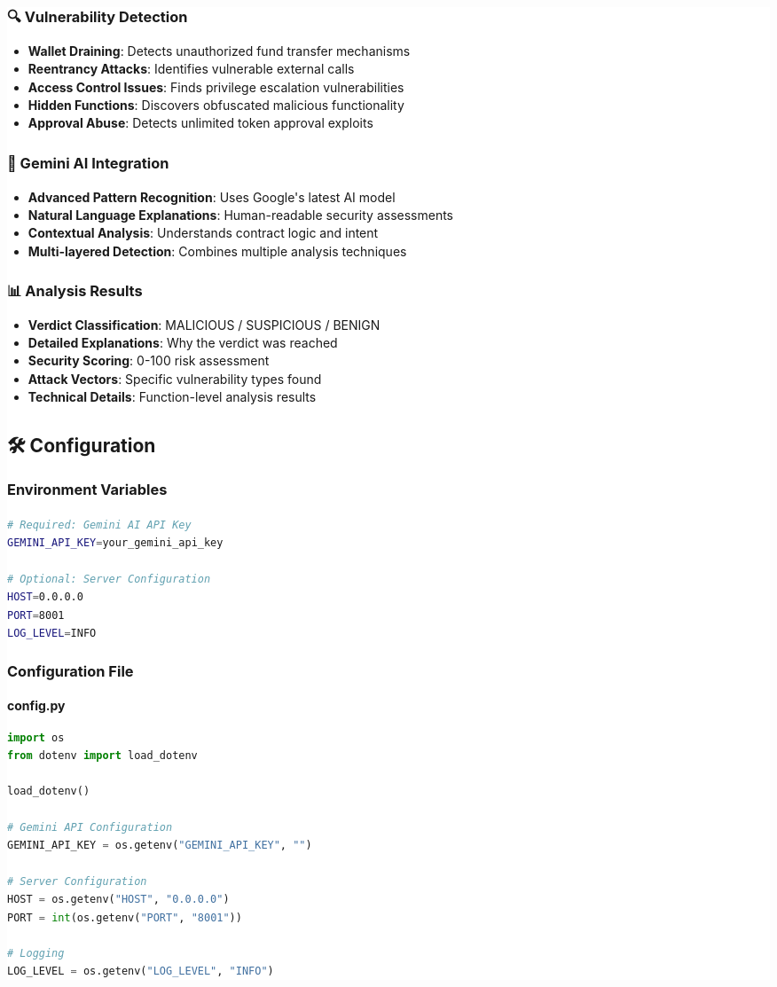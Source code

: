 ### 🔍 Vulnerability Detection
- **Wallet Draining**: Detects unauthorized fund transfer mechanisms
- **Reentrancy Attacks**: Identifies vulnerable external calls
- **Access Control Issues**: Finds privilege escalation vulnerabilities
- **Hidden Functions**: Discovers obfuscated malicious functionality
- **Approval Abuse**: Detects unlimited token approval exploits

### 🧠 Gemini AI Integration
- **Advanced Pattern Recognition**: Uses Google's latest AI model
- **Natural Language Explanations**: Human-readable security assessments
- **Contextual Analysis**: Understands contract logic and intent
- **Multi-layered Detection**: Combines multiple analysis techniques

### 📊 Analysis Results
- **Verdict Classification**: MALICIOUS / SUSPICIOUS / BENIGN
- **Detailed Explanations**: Why the verdict was reached
- **Security Scoring**: 0-100 risk assessment
- **Attack Vectors**: Specific vulnerability types found
- **Technical Details**: Function-level analysis results

## 🛠️ Configuration

### Environment Variables
```bash
# Required: Gemini AI API Key
GEMINI_API_KEY=your_gemini_api_key

# Optional: Server Configuration
HOST=0.0.0.0
PORT=8001
LOG_LEVEL=INFO
```

### Configuration File
**config.py**
```python
import os
from dotenv import load_dotenv

load_dotenv()

# Gemini API Configuration
GEMINI_API_KEY = os.getenv("GEMINI_API_KEY", "")

# Server Configuration
HOST = os.getenv("HOST", "0.0.0.0")
PORT = int(os.getenv("PORT", "8001"))

# Logging
LOG_LEVEL = os.getenv("LOG_LEVEL", "INFO")
```
